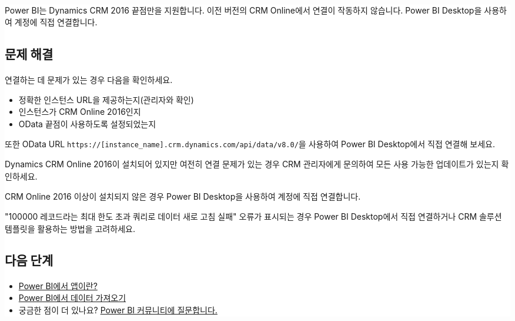 Power BI는 Dynamics CRM 2016 끝점만을 지원합니다. 이전 버전의 CRM Online에서 연결이 작동하지 않습니다. Power BI Desktop을 사용하여 계정에 직접 연결합니다.

## <a name="troubleshooting"></a>문제 해결
연결하는 데 문제가 있는 경우 다음을 확인하세요.  

* 정확한 인스턴스 URL을 제공하는지(관리자와 확인)  
* 인스턴스가 CRM Online 2016인지  
* OData 끝점이 사용하도록 설정되었는지  

또한 OData URL `https://[instance_name].crm.dynamics.com/api/data/v8.0/`을 사용하여 Power BI Desktop에서 직접 연결해 보세요.

Dynamics CRM Online 2016이 설치되어 있지만 여전히 연결 문제가 있는 경우 CRM 관리자에게 문의하여 모든 사용 가능한 업데이트가 있는지 확인하세요.

CRM Online 2016 이상이 설치되지 않은 경우 Power BI Desktop을 사용하여 계정에 직접 연결합니다.

"100000 레코드라는 최대 한도 초과 쿼리로 데이터 새로 고침 실패" 오류가 표시되는 경우 Power BI Desktop에서 직접 연결하거나 CRM 솔루션 템플릿을 활용하는 방법을 고려하세요.

## <a name="next-steps"></a>다음 단계
* [Power BI에서 앱이란?](service-install-use-apps.md)
* [Power BI에서 데이터 가져오기](service-get-data.md)
* 궁금한 점이 더 있나요? [Power BI 커뮤니티에 질문합니다.](http://community.powerbi.com/)

